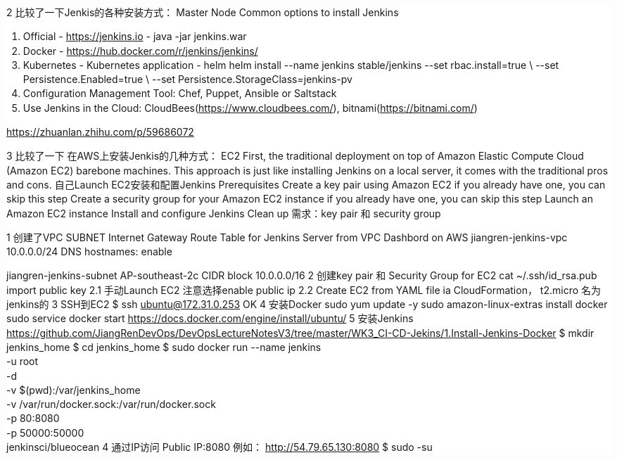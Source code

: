 


2 比较了一下Jenkis的各种安装方式：
Master Node
Common options to install Jenkins 
1. Official - https://jenkins.io - java -jar jenkins.war 
2. Docker - https://hub.docker.com/r/jenkins/jenkins/ 
3. Kubernetes - Kubernetes application - helm helm install --name jenkins stable/jenkins --set rbac.install=true \ --set Persistence.Enabled=true \ --set Persistence.StorageClass=jenkins-pv 
4. Configuration Management Tool: Chef, Puppet, Ansible or Saltstack 
5. Use Jenkins in the Cloud: CloudBees(https://www.cloudbees.com/), bitnami(https://bitnami.com/)

https://zhuanlan.zhihu.com/p/59686072

3 比较了一下 在AWS上安装Jenkis的几种方式：
EC2
       First, the traditional deployment on top of Amazon Elastic Compute Cloud (Amazon EC2) barebone machines. This approach is just like installing Jenkins on a local server, it comes with the traditional pros and cons.
      自己Launch EC2安装和配置Jenkins
Prerequisites
Create a key pair using Amazon EC2 if you already have one, you can skip this step
Create a security group for your Amazon EC2 instance if you already have one, you can skip this step
Launch an Amazon EC2 instance
Install and configure Jenkins
Clean up
需求：key pair 和
           security group

1 创建了VPC SUBNET Internet Gateway  Route Table for Jenkins Server from VPC Dashbord on AWS
jiangren-jenkins-vpc
10.0.0.0/24
DNS hostnames: enable

jiangren-jenkins-subnet
AP-southeast-2c
	CIDR block 10.0.0.0/16
2 创建key pair 和 Security Group for EC2
cat ~/.ssh/id_rsa.pub
import public key
2.1 手动Launch EC2 注意选择enable public ip
2.2 Create EC2 from YAML file ia CloudFormation， t2.micro 名为jenkins的 
3 SSH到EC2
$ ssh ubuntu@172.31.0.253  OK
4 安装Docker
sudo yum update -y
sudo amazon-linux-extras install docker
sudo service docker start
https://docs.docker.com/engine/install/ubuntu/
5 安装Jenkins
https://github.com/JiangRenDevOps/DevOpsLectureNotesV3/tree/master/WK3_CI-CD-Jekins/1.Install-Jenkins-Docker
$ mkdir jenkins_home
$ cd jenkins_home
$ sudo docker run --name jenkins \
           -u root \
           -d \
           -v $(pwd):/var/jenkins_home \
           -v /var/run/docker.sock:/var/run/docker.sock \
           -p 80:8080 \
           -p 50000:50000 \
           jenkinsci/blueocean 
4 通过IP访问
Public IP:8080 例如： http://54.79.65.130:8080
$ sudo -su